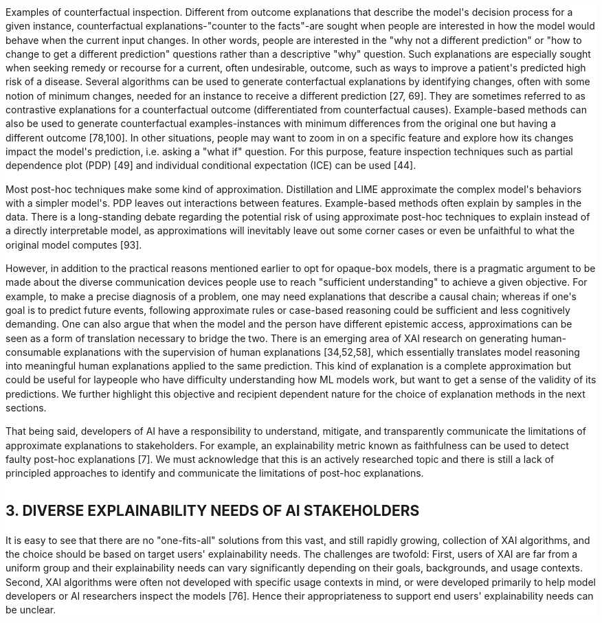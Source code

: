 Examples of counterfactual inspection. Different from outcome explanations that describe the model's decision process for a given instance, counterfactual explanations-"counter to the facts"-are sought when people are interested in how the model would behave when the current input changes. In other words, people are interested in the "why not a different prediction" or "how to change to get a different prediction" questions rather than a descriptive "why" question. Such explanations are especially sought when seeking remedy or recourse for a current, often undesirable, outcome, such as ways to improve a patient's predicted high risk of a disease. Several algorithms can be used to generate conterfactual explanations by identifying changes, often with some notion of minimum changes, needed for an instance to receive a different prediction \[27, 69\]. They are sometimes referred to as contrastive explanations for a counterfactual outcome (differentiated from counterfactual causes). Example-based methods can also be used to generate counterfactual examples-instances with minimum differences from the original one but having a different outcome \[78,100\]. In other situations, people may want to zoom in on a specific feature and explore how its changes impact the model's prediction, i.e. asking a "what if" question. For this purpose, feature inspection techniques such as partial dependence plot (PDP) \[49\] and individual conditional expectation (ICE) can be used \[44\].

Most post-hoc techniques make some kind of approximation. Distillation and LIME approximate the complex model's behaviors with a simpler model's. PDP leaves out interactions between features. Example-based methods often explain by samples in the data. There is a long-standing debate regarding the potential risk of using approximate post-hoc techniques to explain instead of a directly interpretable model, as approximations will inevitably leave out some corner cases or even be unfaithful to what the original model computes \[93\].

However, in addition to the practical reasons mentioned earlier to opt for opaque-box models, there is a pragmatic argument to be made about the diverse communication devices people use to reach "sufficient understanding" to achieve a given objective. For example, to make a precise diagnosis of a problem, one may need explanations that describe a causal chain; whereas if one's goal is to predict future events, following approximate rules or case-based reasoning could be sufficient and less cognitively demanding. One can also argue that when the model and the person have different epistemic access, approximations can be seen as a form of translation necessary to bridge the two. There is an emerging area of XAI research on generating human-consumable explanations with the supervision of human explanations \[34,52,58\], which essentially translates model reasoning into meaningful human explanations applied to the same prediction. This kind of explanation is a complete approximation but could be useful for laypeople who have difficulty understanding how ML models work, but want to get a sense of the validity of its predictions. We further highlight this objective and recipient dependent nature for the choice of explanation methods in the next sections.

That being said, developers of AI have a responsibility to understand, mitigate, and transparently communicate the limitations of approximate explanations to stakeholders. For example, an explainability metric known as faithfulness can be used to detect faulty post-hoc explanations \[7\]. We must acknowledge that this is an actively researched topic and there is still a lack of principled approaches to identify and communicate the limitations of post-hoc explanations.

## 3\. DIVERSE EXPLAINABILITY NEEDS OF AI STAKEHOLDERS

It is easy to see that there are no "one-fits-all" solutions from this vast, and still rapidly growing, collection of XAI algorithms, and the choice should be based on target users' explainability needs. The challenges are twofold: First, users of XAI are far from a uniform group and their explainability needs can vary significantly depending on their goals, backgrounds, and usage contexts. Second, XAI algorithms were often not developed with specific usage contexts in mind, or were developed primarily to help model developers or AI researchers inspect the models \[76\]. Hence their appropriateness to support end users' explainability needs can be unclear.
